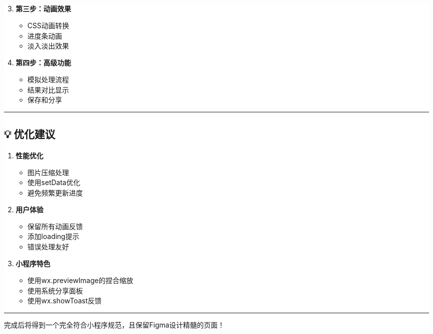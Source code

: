 3. **第三步：动画效果**
   - CSS动画转换
   - 进度条动画
   - 淡入淡出效果

4. **第四步：高级功能**
   - 模拟处理流程
   - 结果对比显示
   - 保存和分享

---

## 💡 优化建议

1. **性能优化**
   - 图片压缩处理
   - 使用setData优化
   - 避免频繁更新进度

2. **用户体验**
   - 保留所有动画反馈
   - 添加loading提示
   - 错误处理友好

3. **小程序特色**
   - 使用wx.previewImage的捏合缩放
   - 使用系统分享面板
   - 使用wx.showToast反馈

---

完成后将得到一个完全符合小程序规范，且保留Figma设计精髓的页面！
